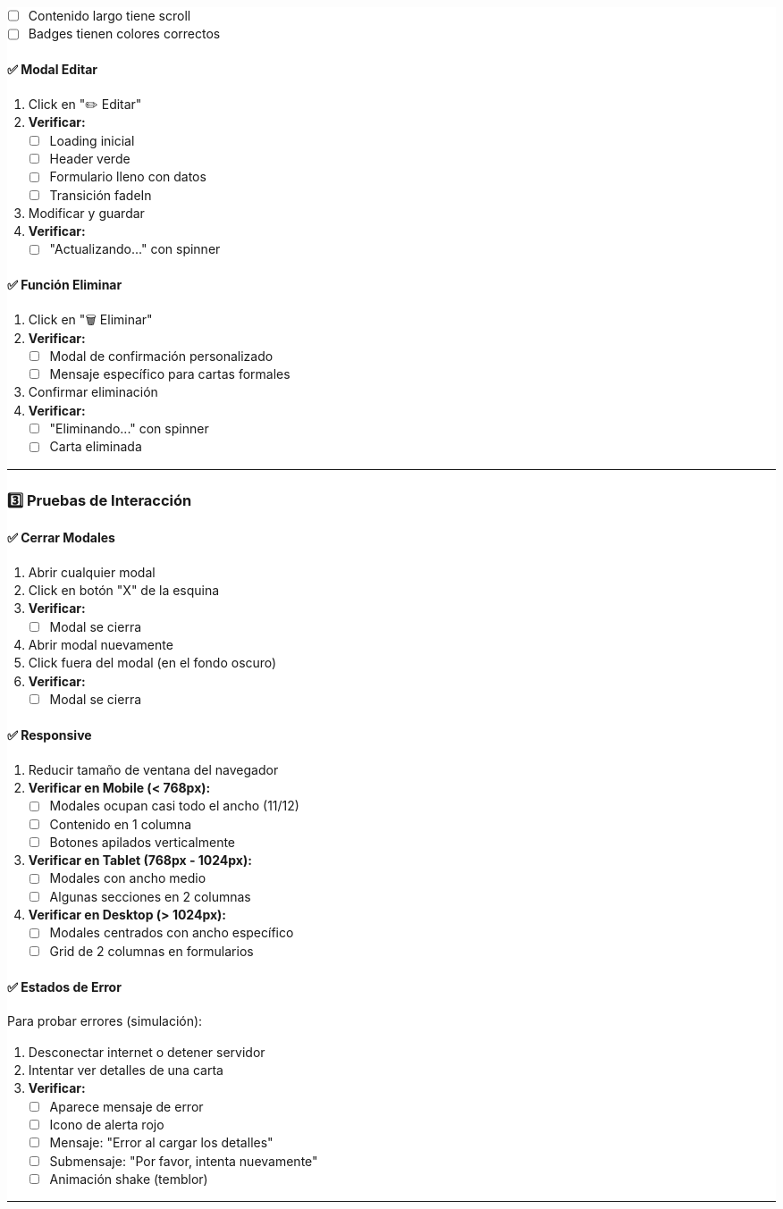    - [ ] Contenido largo tiene scroll
   - [ ] Badges tienen colores correctos

#### ✅ Modal Editar
1. Click en "✏️ Editar"
2. **Verificar:**
   - [ ] Loading inicial
   - [ ] Header verde
   - [ ] Formulario lleno con datos
   - [ ] Transición fadeIn
3. Modificar y guardar
4. **Verificar:**
   - [ ] "Actualizando..." con spinner

#### ✅ Función Eliminar
1. Click en "🗑️ Eliminar"
2. **Verificar:**
   - [ ] Modal de confirmación personalizado
   - [ ] Mensaje específico para cartas formales
3. Confirmar eliminación
4. **Verificar:**
   - [ ] "Eliminando..." con spinner
   - [ ] Carta eliminada

---

### 3️⃣ **Pruebas de Interacción**

#### ✅ Cerrar Modales
1. Abrir cualquier modal
2. Click en botón "X" de la esquina
3. **Verificar:**
   - [ ] Modal se cierra
4. Abrir modal nuevamente
5. Click fuera del modal (en el fondo oscuro)
6. **Verificar:**
   - [ ] Modal se cierra

#### ✅ Responsive
1. Reducir tamaño de ventana del navegador
2. **Verificar en Mobile (< 768px):**
   - [ ] Modales ocupan casi todo el ancho (11/12)
   - [ ] Contenido en 1 columna
   - [ ] Botones apilados verticalmente
3. **Verificar en Tablet (768px - 1024px):**
   - [ ] Modales con ancho medio
   - [ ] Algunas secciones en 2 columnas
4. **Verificar en Desktop (> 1024px):**
   - [ ] Modales centrados con ancho específico
   - [ ] Grid de 2 columnas en formularios

#### ✅ Estados de Error
Para probar errores (simulación):
1. Desconectar internet o detener servidor
2. Intentar ver detalles de una carta
3. **Verificar:**
   - [ ] Aparece mensaje de error
   - [ ] Icono de alerta rojo
   - [ ] Mensaje: "Error al cargar los detalles"
   - [ ] Submensaje: "Por favor, intenta nuevamente"
   - [ ] Animación shake (temblor)

---